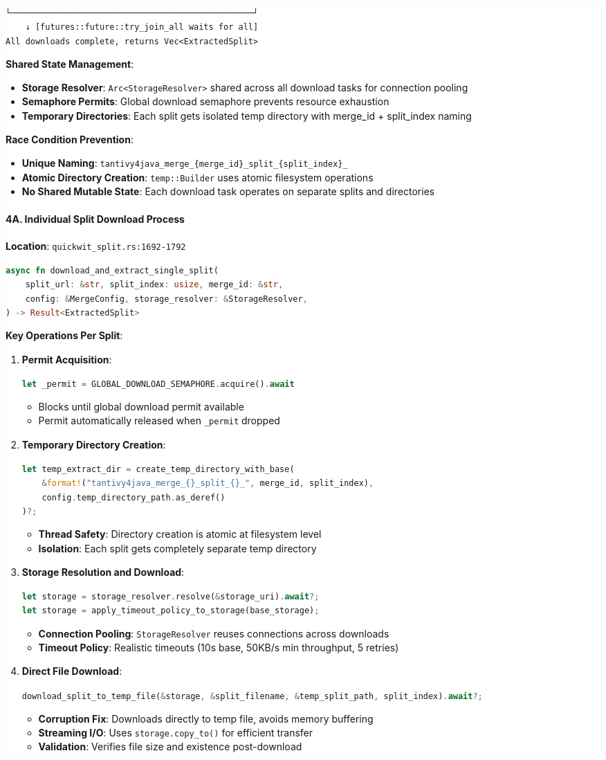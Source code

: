 ```
└─────────────────────────────────────────────────┘
    ↓ [futures::future::try_join_all waits for all]
All downloads complete, returns Vec<ExtractedSplit>
```

**Shared State Management**:
- **Storage Resolver**: `Arc<StorageResolver>` shared across all download tasks for connection pooling
- **Semaphore Permits**: Global download semaphore prevents resource exhaustion
- **Temporary Directories**: Each split gets isolated temp directory with merge_id + split_index naming

**Race Condition Prevention**:
- **Unique Naming**: `tantivy4java_merge_{merge_id}_split_{split_index}_`
- **Atomic Directory Creation**: `temp::Builder` uses atomic filesystem operations
- **No Shared Mutable State**: Each download task operates on separate splits and directories

#### 4A. Individual Split Download Process

**Location**: `quickwit_split.rs:1692-1792`

```rust
async fn download_and_extract_single_split(
    split_url: &str, split_index: usize, merge_id: &str,
    config: &MergeConfig, storage_resolver: &StorageResolver,
) -> Result<ExtractedSplit>
```

**Key Operations Per Split**:

1. **Permit Acquisition**:
   ```rust
   let _permit = GLOBAL_DOWNLOAD_SEMAPHORE.acquire().await
   ```
   - Blocks until global download permit available
   - Permit automatically released when `_permit` dropped

2. **Temporary Directory Creation**:
   ```rust
   let temp_extract_dir = create_temp_directory_with_base(
       &format!("tantivy4java_merge_{}_split_{}_", merge_id, split_index),
       config.temp_directory_path.as_deref()
   )?;
   ```
   - **Thread Safety**: Directory creation is atomic at filesystem level
   - **Isolation**: Each split gets completely separate temp directory

3. **Storage Resolution and Download**:
   ```rust
   let storage = storage_resolver.resolve(&storage_uri).await?;
   let storage = apply_timeout_policy_to_storage(base_storage);
   ```
   - **Connection Pooling**: `StorageResolver` reuses connections across downloads
   - **Timeout Policy**: Realistic timeouts (10s base, 50KB/s min throughput, 5 retries)

4. **Direct File Download**:
   ```rust
   download_split_to_temp_file(&storage, &split_filename, &temp_split_path, split_index).await?;
   ```
   - **Corruption Fix**: Downloads directly to temp file, avoids memory buffering
   - **Streaming I/O**: Uses `storage.copy_to()` for efficient transfer
   - **Validation**: Verifies file size and existence post-download
